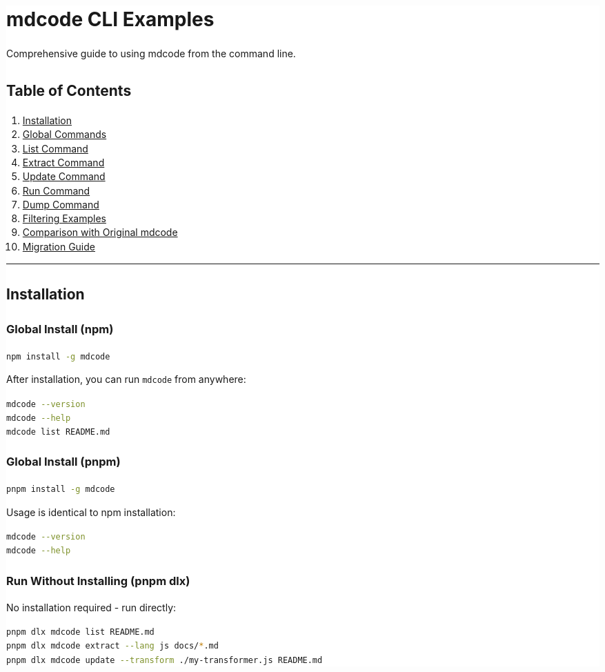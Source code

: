 # mdcode CLI Examples

Comprehensive guide to using mdcode from the command line.

## Table of Contents

1. [Installation](#installation)
2. [Global Commands](#global-commands)
3. [List Command](#list-command)
4. [Extract Command](#extract-command)
5. [Update Command](#update-command)
6. [Run Command](#run-command)
7. [Dump Command](#dump-command)
8. [Filtering Examples](#filtering-examples)
9. [Comparison with Original mdcode](#comparison-with-original-mdcode)
10. [Migration Guide](#migration-guide)

---

## Installation

### Global Install (npm)

```bash
npm install -g mdcode
```

After installation, you can run `mdcode` from anywhere:

```bash
mdcode --version
mdcode --help
mdcode list README.md
```

### Global Install (pnpm)

```bash
pnpm install -g mdcode
```

Usage is identical to npm installation:

```bash
mdcode --version
mdcode --help
```

### Run Without Installing (pnpm dlx)

No installation required - run directly:

```bash
pnpm dlx mdcode list README.md
pnpm dlx mdcode extract --lang js docs/*.md
pnpm dlx mdcode update --transform ./my-transformer.js README.md
```
